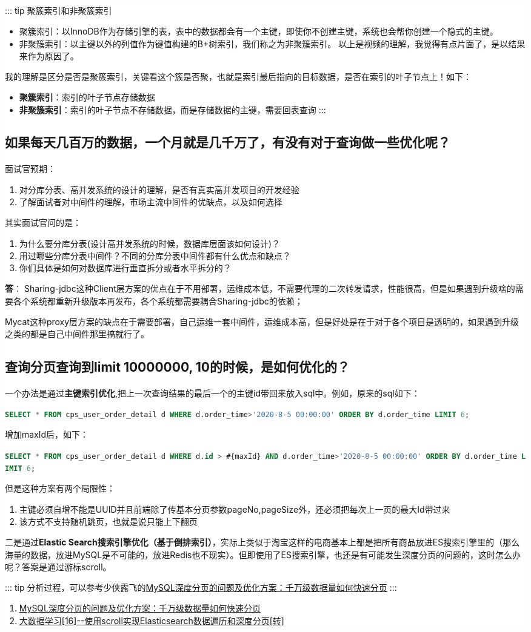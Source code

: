 ::: tip 聚簇索引和非聚簇索引
* 聚簇索引：以InnoDB作为存储引擎的表，表中的数据都会有一个主键，即使你不创建主键，系统也会帮你创建一个隐式的主键。
* 非聚簇索引：以主键以外的列值作为键值构建的B+树索引，我们称之为非聚簇索引。
以上是视频的理解，我觉得有点片面了，是以结果来作为原因了。

我的理解是区分是否是聚簇索引，关键看这个簇是否聚，也就是索引最后指向的目标数据，是否在索引的叶子节点上！如下：
* **聚簇索引**：索引的叶子节点存储数据
* **非聚簇索引**：索引的叶子节点不存储数据，而是存储数据的主键，需要回表查询
:::

## 如果每天几百万的数据，一个月就是几千万了，有没有对于查询做一些优化呢？
面试官预期：
1. 对分库分表、高并发系统的设计的理解，是否有真实高并发项目的开发经验
2. 了解面试者对中间件的理解，市场主流中间件的优缺点，以及如何选择

其实面试官问的是：
1. 为什么要分库分表(设计高并发系统的时候，数据库层面该如何设计)？
2. 用过哪些分库分表中间件？不同的分库分表中间件都有什么优点和缺点？
3. 你们具体是如何对数据库进行垂直拆分或者水平拆分的？

**答**：
Sharing-jdbc这种Client层方案的优点在于不用部署，运维成本低，不需要代理的二次转发请求，性能很高，但是如果遇到升级啥的需要各个系统都重新升级版本再发布，各个系统都需要耦合Sharing-jdbc的依赖；

Mycat这种proxy层方案的缺点在于需要部署，自己运维一套中间件，运维成本高，但是好处是在于对于各个项目是透明的，如果遇到升级之类的都是自己中间件那里搞就行了。

## 查询分页查询到limit 10000000, 10的时候，是如何优化的？
一个办法是通过**主键索引优化**,把上一次查询结果的最后一个的主键id带回来放入sql中。例如，原来的sql如下：
``` sql
SELECT * FROM cps_user_order_detail d WHERE d.order_time>'2020-8-5 00:00:00' ORDER BY d.order_time LIMIT 6;
```
增加maxId后，如下：
``` sql
SELECT * FROM cps_user_order_detail d WHERE d.id > #{maxId} AND d.order_time>'2020-8-5 00:00:00' ORDER BY d.order_time LIMIT 6;
```
但是这种方案有两个局限性：
1. 主键必须自增不能是UUID并且前端除了传基本分页参数pageNo,pageSize外，还必须把每次上一页的最大Id带过来
2. 该方式不支持随机跳页，也就是说只能上下翻页

二是通过**Elastic Search搜索引擎优化（基于倒排索引）**，实际上类似于淘宝这样的电商基本上都是把所有商品放进ES搜索引擎里的（那么海量的数据，放进MySQL是不可能的，放进Redis也不现实）。但即使用了ES搜索引擎，也还是有可能发生深度分页的问题的，这时怎么办呢？答案是通过游标scroll。

::: tip 
分析过程，可以参考少侠露飞的[MySQL深度分页的问题及优化方案：千万级数据量如何快速分页](https://blog.csdn.net/Carson_Chu/article/details/108445426)
:::

1. [MySQL深度分页的问题及优化方案：千万级数据量如何快速分页](https://blog.csdn.net/Carson_Chu/article/details/108445426)
2. [大数据学习[16]--使用scroll实现Elasticsearch数据遍历和深度分页[转]](https://www.cnblogs.com/jpfss/p/10826853.html)


